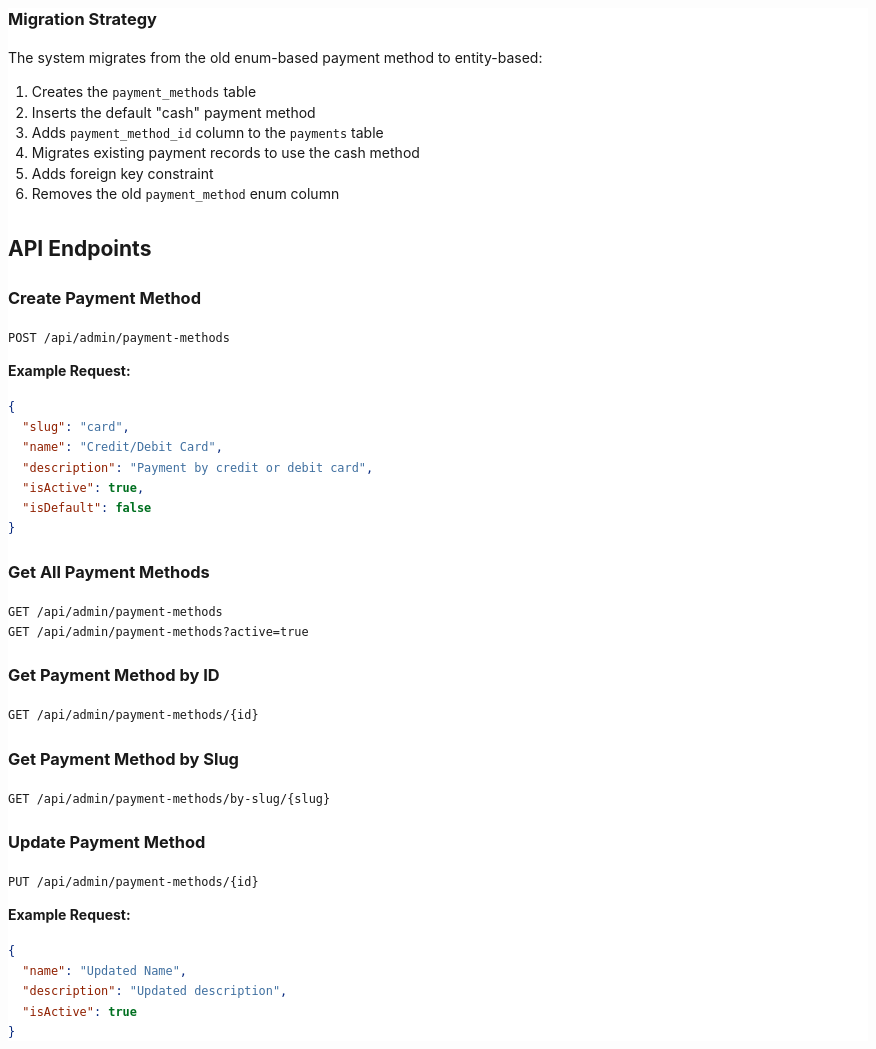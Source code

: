 ### Migration Strategy
The system migrates from the old enum-based payment method to entity-based:
1. Creates the `payment_methods` table
2. Inserts the default "cash" payment method
3. Adds `payment_method_id` column to the `payments` table
4. Migrates existing payment records to use the cash method
5. Adds foreign key constraint
6. Removes the old `payment_method` enum column

## API Endpoints

### Create Payment Method
```http
POST /api/admin/payment-methods
```

**Example Request:**
```json
{
  "slug": "card",
  "name": "Credit/Debit Card",
  "description": "Payment by credit or debit card",
  "isActive": true,
  "isDefault": false
}
```

### Get All Payment Methods
```http
GET /api/admin/payment-methods
GET /api/admin/payment-methods?active=true
```

### Get Payment Method by ID
```http
GET /api/admin/payment-methods/{id}
```

### Get Payment Method by Slug
```http
GET /api/admin/payment-methods/by-slug/{slug}
```

### Update Payment Method
```http
PUT /api/admin/payment-methods/{id}
```

**Example Request:**
```json
{
  "name": "Updated Name",
  "description": "Updated description",
  "isActive": true
}
```
